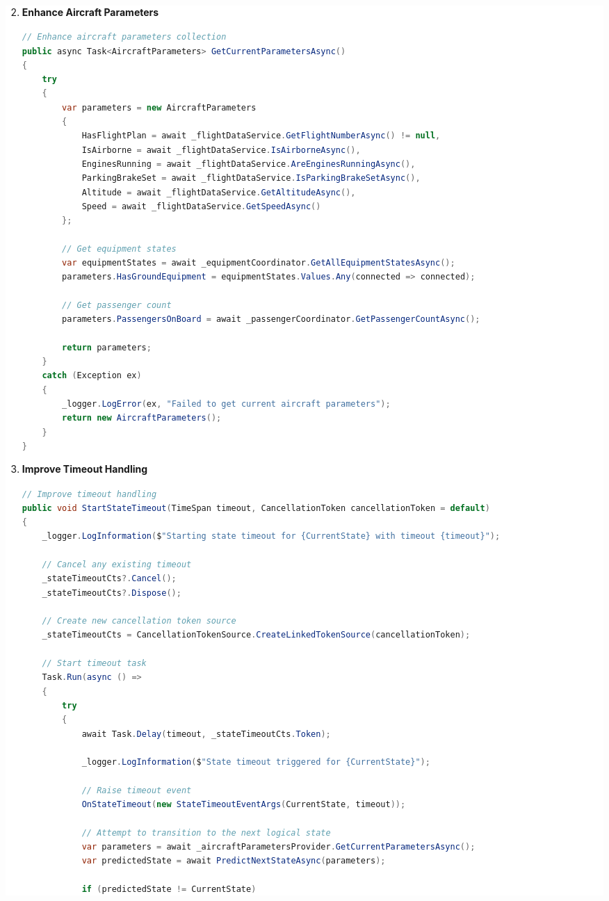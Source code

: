 2. **Enhance Aircraft Parameters**
   ```csharp
   // Enhance aircraft parameters collection
   public async Task<AircraftParameters> GetCurrentParametersAsync()
   {
       try
       {
           var parameters = new AircraftParameters
           {
               HasFlightPlan = await _flightDataService.GetFlightNumberAsync() != null,
               IsAirborne = await _flightDataService.IsAirborneAsync(),
               EnginesRunning = await _flightDataService.AreEnginesRunningAsync(),
               ParkingBrakeSet = await _flightDataService.IsParkingBrakeSetAsync(),
               Altitude = await _flightDataService.GetAltitudeAsync(),
               Speed = await _flightDataService.GetSpeedAsync()
           };
           
           // Get equipment states
           var equipmentStates = await _equipmentCoordinator.GetAllEquipmentStatesAsync();
           parameters.HasGroundEquipment = equipmentStates.Values.Any(connected => connected);
           
           // Get passenger count
           parameters.PassengersOnBoard = await _passengerCoordinator.GetPassengerCountAsync();
           
           return parameters;
       }
       catch (Exception ex)
       {
           _logger.LogError(ex, "Failed to get current aircraft parameters");
           return new AircraftParameters();
       }
   }
   ```

3. **Improve Timeout Handling**
   ```csharp
   // Improve timeout handling
   public void StartStateTimeout(TimeSpan timeout, CancellationToken cancellationToken = default)
   {
       _logger.LogInformation($"Starting state timeout for {CurrentState} with timeout {timeout}");
       
       // Cancel any existing timeout
       _stateTimeoutCts?.Cancel();
       _stateTimeoutCts?.Dispose();
       
       // Create new cancellation token source
       _stateTimeoutCts = CancellationTokenSource.CreateLinkedTokenSource(cancellationToken);
       
       // Start timeout task
       Task.Run(async () =>
       {
           try
           {
               await Task.Delay(timeout, _stateTimeoutCts.Token);
               
               _logger.LogInformation($"State timeout triggered for {CurrentState}");
               
               // Raise timeout event
               OnStateTimeout(new StateTimeoutEventArgs(CurrentState, timeout));
               
               // Attempt to transition to the next logical state
               var parameters = await _aircraftParametersProvider.GetCurrentParametersAsync();
               var predictedState = await PredictNextStateAsync(parameters);
               
               if (predictedState != CurrentState)
   ```